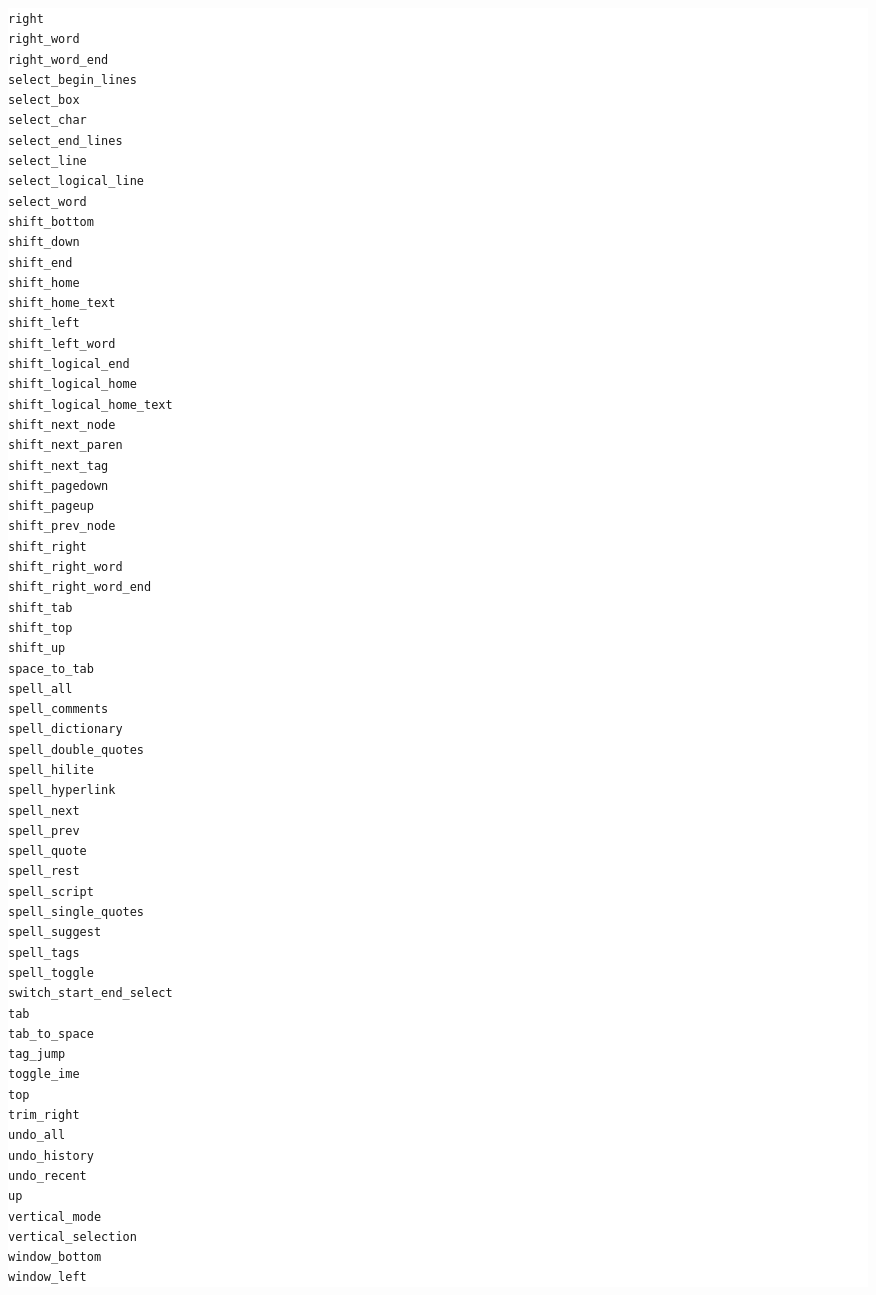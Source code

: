 ```{toctree}
right
right_word
right_word_end
select_begin_lines
select_box
select_char
select_end_lines
select_line
select_logical_line
select_word
shift_bottom
shift_down
shift_end
shift_home
shift_home_text
shift_left
shift_left_word
shift_logical_end
shift_logical_home
shift_logical_home_text
shift_next_node
shift_next_paren
shift_next_tag
shift_pagedown
shift_pageup
shift_prev_node
shift_right
shift_right_word
shift_right_word_end
shift_tab
shift_top
shift_up
space_to_tab
spell_all
spell_comments
spell_dictionary
spell_double_quotes
spell_hilite
spell_hyperlink
spell_next
spell_prev
spell_quote
spell_rest
spell_script
spell_single_quotes
spell_suggest
spell_tags
spell_toggle
switch_start_end_select
tab
tab_to_space
tag_jump
toggle_ime
top
trim_right
undo_all
undo_history
undo_recent
up
vertical_mode
vertical_selection
window_bottom
window_left
```